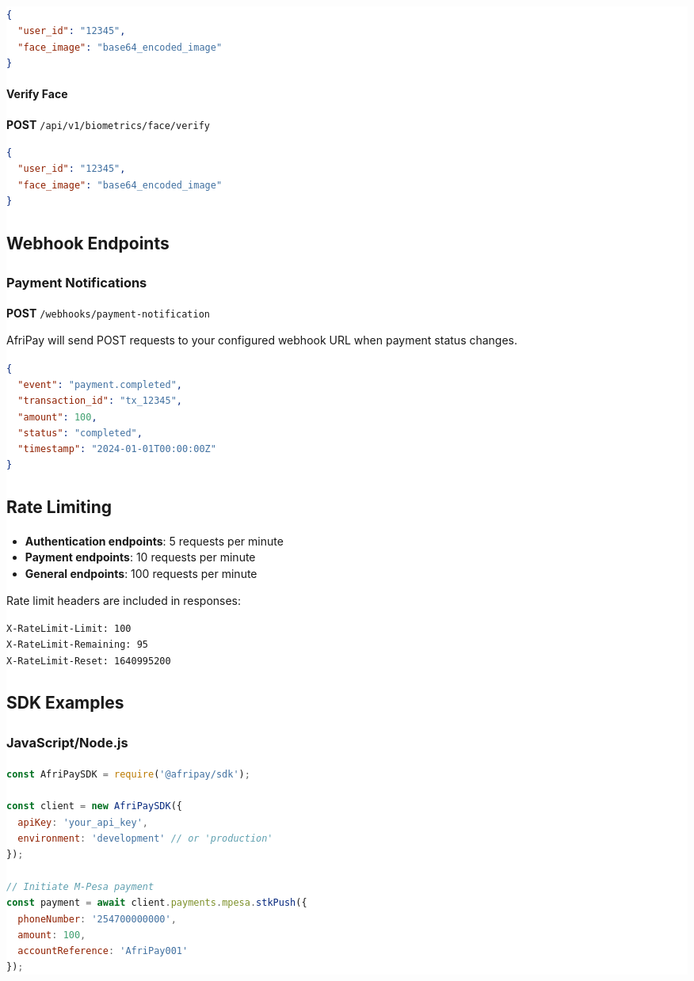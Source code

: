 ```json
{
  "user_id": "12345",
  "face_image": "base64_encoded_image"
}
```

#### Verify Face
**POST** `/api/v1/biometrics/face/verify`

```json
{
  "user_id": "12345",
  "face_image": "base64_encoded_image"
}
```

## Webhook Endpoints

### Payment Notifications
**POST** `/webhooks/payment-notification`

AfriPay will send POST requests to your configured webhook URL when payment status changes.

```json
{
  "event": "payment.completed",
  "transaction_id": "tx_12345",
  "amount": 100,
  "status": "completed",
  "timestamp": "2024-01-01T00:00:00Z"
}
```

## Rate Limiting
- **Authentication endpoints**: 5 requests per minute
- **Payment endpoints**: 10 requests per minute
- **General endpoints**: 100 requests per minute

Rate limit headers are included in responses:
```http
X-RateLimit-Limit: 100
X-RateLimit-Remaining: 95
X-RateLimit-Reset: 1640995200
```

## SDK Examples

### JavaScript/Node.js
```javascript
const AfriPaySDK = require('@afripay/sdk');

const client = new AfriPaySDK({
  apiKey: 'your_api_key',
  environment: 'development' // or 'production'
});

// Initiate M-Pesa payment
const payment = await client.payments.mpesa.stkPush({
  phoneNumber: '254700000000',
  amount: 100,
  accountReference: 'AfriPay001'
});
```
